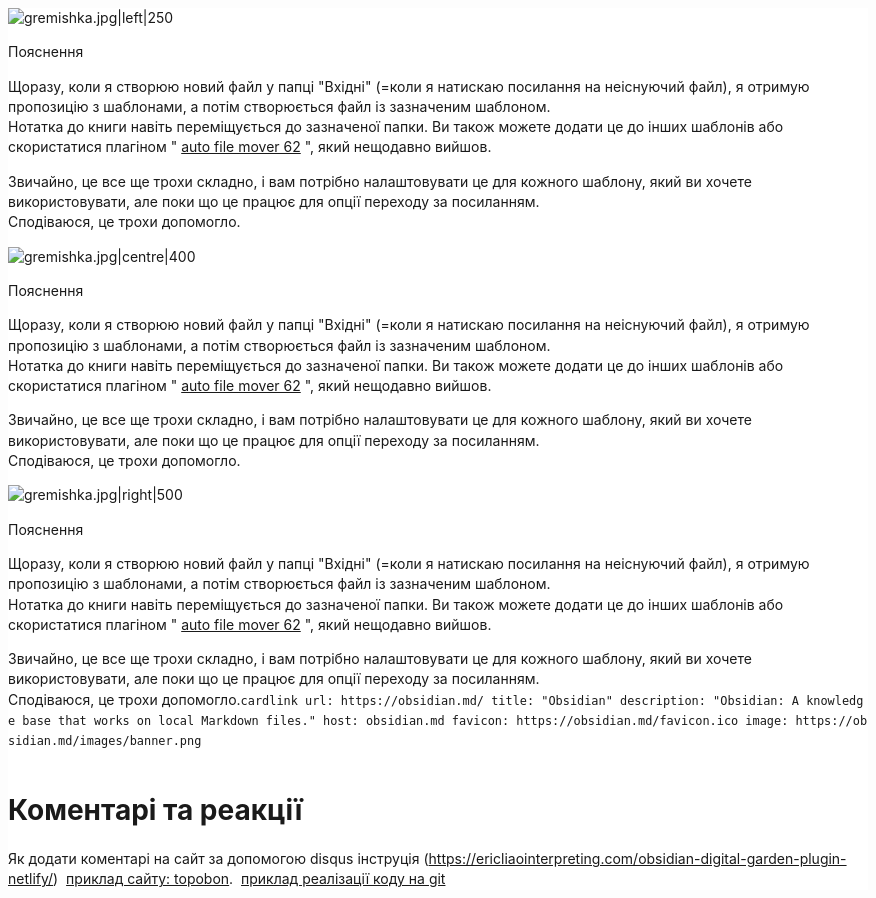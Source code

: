 ![gremishka.jpg|left|250](/img/user/_Files/gremishka.jpg)

Пояснення

Щоразу, коли я створюю новий файл у папці "Вхідні" (=коли я натискаю посилання на неіснуючий файл), я отримую пропозицію з шаблонами, а потім створюється файл із зазначеним шаблоном.  
Нотатка до книги навіть переміщується до зазначеної папки. Ви також можете додати це до інших шаблонів або скористатися плагіном " [auto file mover 62](https://github.com/farux/obsidian-auto-note-mover) ", який нещодавно вийшов.

Звичайно, це все ще трохи складно, і вам потрібно налаштовувати це для кожного шаблону, який ви хочете використовувати, але поки що це працює для опції переходу за посиланням.  
Сподіваюся, це трохи допомогло.

![gremishka.jpg|centre|400](/img/user/_Files/gremishka.jpg)

Пояснення

Щоразу, коли я створюю новий файл у папці "Вхідні" (=коли я натискаю посилання на неіснуючий файл), я отримую пропозицію з шаблонами, а потім створюється файл із зазначеним шаблоном.  
Нотатка до книги навіть переміщується до зазначеної папки. Ви також можете додати це до інших шаблонів або скористатися плагіном " [auto file mover 62](https://github.com/farux/obsidian-auto-note-mover) ", який нещодавно вийшов.

Звичайно, це все ще трохи складно, і вам потрібно налаштовувати це для кожного шаблону, який ви хочете використовувати, але поки що це працює для опції переходу за посиланням.  
Сподіваюся, це трохи допомогло.

![gremishka.jpg|right|500](/img/user/_Files/gremishka.jpg)

Пояснення

Щоразу, коли я створюю новий файл у папці "Вхідні" (=коли я натискаю посилання на неіснуючий файл), я отримую пропозицію з шаблонами, а потім створюється файл із зазначеним шаблоном.  
Нотатка до книги навіть переміщується до зазначеної папки. Ви також можете додати це до інших шаблонів або скористатися плагіном " [auto file mover 62](https://github.com/farux/obsidian-auto-note-mover) ", який нещодавно вийшов.

Звичайно, це все ще трохи складно, і вам потрібно налаштовувати це для кожного шаблону, який ви хочете використовувати, але поки що це працює для опції переходу за посиланням.  
Сподіваюся, це трохи допомогло.
​```cardlink
url: https://obsidian.md/
title: "Obsidian"
description: "Obsidian: A knowledge base that works on local Markdown files."
host: obsidian.md
favicon: https://obsidian.md/favicon.ico
image: https://obsidian.md/images/banner.png
​```




# Коментарі та реакції
Як додати коментарі на сайт за допомогою disqus
інструція (https://ericliaointerpreting.com/obsidian-digital-garden-plugin-netlify/)
 [приклад сайту: topobon](https://topobon.utsob.me/). 
 [приклад реалізації коду на git](https://github.com/uroybd/topobon/tree/main/src/site/_includes/components/user)
